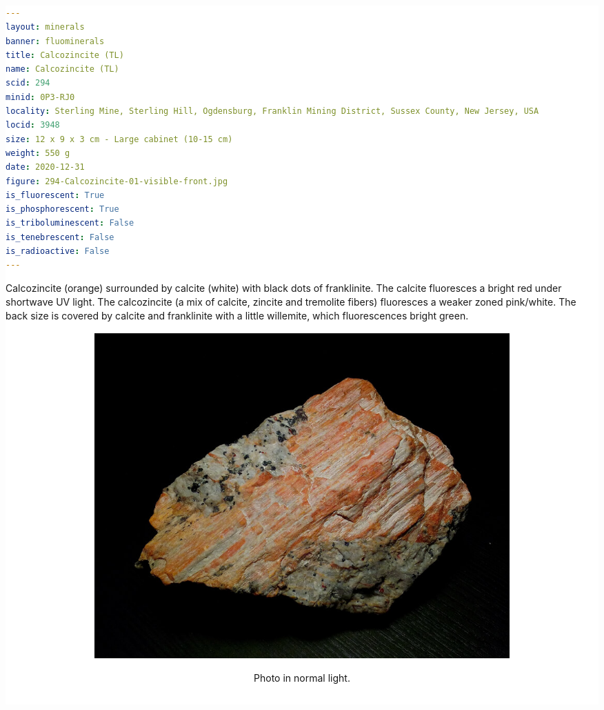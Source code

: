 ```yaml
---
layout: minerals
banner: fluominerals
title: Calcozincite (TL)
name: Calcozincite (TL)
scid: 294
minid: 0P3-RJ0
locality: Sterling Mine, Sterling Hill, Ogdensburg, Franklin Mining District, Sussex County, New Jersey, USA
locid: 3948
size: 12 x 9 x 3 cm - Large cabinet (10-15 cm)
weight: 550 g
date: 2020-12-31
figure: 294-Calcozincite-01-visible-front.jpg
is_fluorescent: True
is_phosphorescent: True
is_triboluminescent: False
is_tenebrescent: False
is_radioactive: False
---
```

Calcozincite (orange) surrounded by calcite (white) with black dots of franklinite. The calcite fluoresces a bright red under shortwave UV light. The calcozincite (a mix of calcite, zincite and tremolite fibers) fluoresces a weaker zoned pink/white. The back size is covered by calcite and franklinite with a little willemite, which fluorescences bright green.

<figure style='text-align:center;margin:0 auto;width:100%'><img width='70%' src='/img/minerals/294-Calcozincite-01-visible-front.jpg'><figcaption style='padding:1em 0 2em'>Photo in normal light.</figcaption></figure>